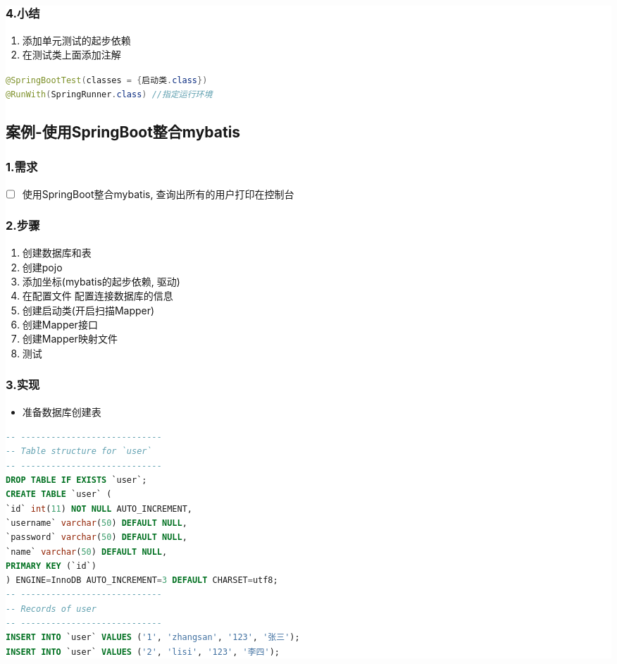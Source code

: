 ### 4.小结

1. 添加单元测试的起步依赖
2. 在测试类上面添加注解

```java
@SpringBootTest(classes = {启动类.class}) 
@RunWith(SpringRunner.class) //指定运行环境
```





## 案例-使用SpringBoot整合mybatis

### 1.需求

- [ ] 使用SpringBoot整合mybatis, 查询出所有的用户打印在控制台

### 2.步骤

1. 创建数据库和表
2. 创建pojo
3. 添加坐标(mybatis的起步依赖, 驱动)
4. 在配置文件 配置连接数据库的信息
5. 创建启动类(开启扫描Mapper)
6. 创建Mapper接口
7. 创建Mapper映射文件
8. 测试

### 3.实现

- 准备数据库创建表

```sql
-- ----------------------------
-- Table structure for `user`
-- ----------------------------
DROP TABLE IF EXISTS `user`;
CREATE TABLE `user` (
`id` int(11) NOT NULL AUTO_INCREMENT,
`username` varchar(50) DEFAULT NULL,
`password` varchar(50) DEFAULT NULL,
`name` varchar(50) DEFAULT NULL,
PRIMARY KEY (`id`)
) ENGINE=InnoDB AUTO_INCREMENT=3 DEFAULT CHARSET=utf8;
-- ----------------------------
-- Records of user
-- ----------------------------
INSERT INTO `user` VALUES ('1', 'zhangsan', '123', '张三');
INSERT INTO `user` VALUES ('2', 'lisi', '123', '李四');

```
